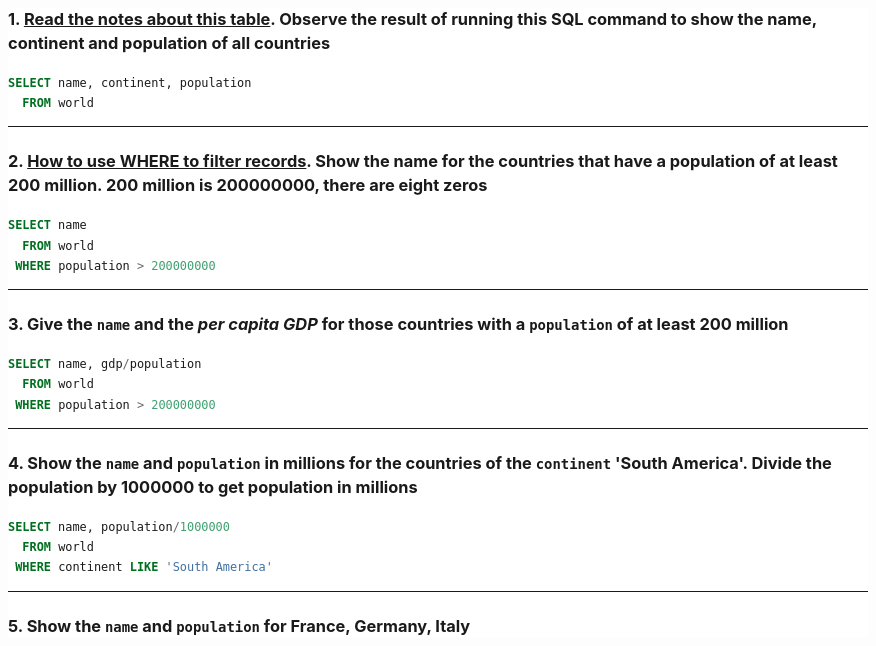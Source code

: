 
### 1. [Read the notes about this table](https://sqlzoo.net/wiki/Read_the_notes_about_this_table.). Observe the result of running this SQL command to show the name, continent and population of all countries

```SQL
SELECT name, continent, population
  FROM world
```

---



### 2. [How to use WHERE to filter records](https://sqlzoo.net/wiki/WHERE_filters). Show the name for the countries that have a population of at least 200 million. 200 million is 200000000, there are eight zeros

```SQL
SELECT name
  FROM world
 WHERE population > 200000000
```

---



### 3. Give the `name` and the _per capita GDP_ for those countries with a `population` of at least 200 million

```SQL
SELECT name, gdp/population
  FROM world
 WHERE population > 200000000
```

---



### 4. Show the `name` and `population` in millions for the countries of the `continent` 'South America'. Divide the population by 1000000 to get population in millions

```SQL
SELECT name, population/1000000
  FROM world
 WHERE continent LIKE 'South America'
```

---



### 5. Show the `name` and `population` for France, Germany, Italy
